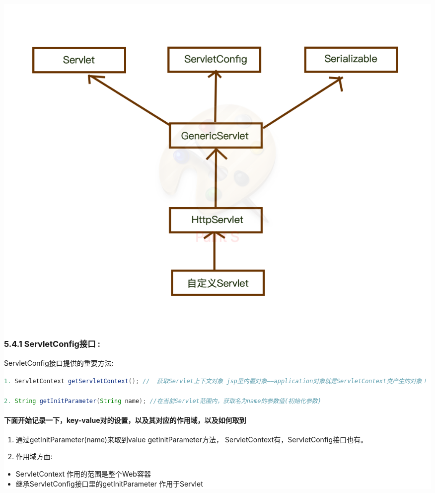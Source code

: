 ![Servlet继承关系](https://github.com/solthx/JavaWeb-note/blob/master/Week2/pic/Servlet%E7%BB%A7%E6%89%BF%E5%85%B3%E7%B3%BB.png)

### 5.4.1 ServletConfig接口 : 
ServletConfig接口提供的重要方法:
```java
1. ServletContext getServletContext(); //  获取Servlet上下文对象 jsp里内置对象——application对象就是ServletContext类产生的对象！ 

2. String getInitParameter(String name); //在当前Servlet范围内，获取名为name的参数值(初始化参数)

```

#### 下面开始记录一下，key-value对的设置，以及其对应的作用域，以及如何取到

1. 通过getInitParameter(name)来取到value
getInitParameter方法， ServletContext有，ServletConfig接口也有。

2. 作用域方面: 
- ServletContext 作用的范围是整个Web容器
- 继承ServletConfig接口里的getInitParameter 作用于Servlet
